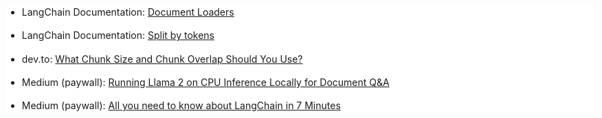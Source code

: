 * LangChain Documentation: [Document Loaders](https://python.langchain.com/docs/modules/data_connection/document_loaders)

* LangChain Documentation: [Split by tokens](https://python.langchain.com/docs/modules/data_connection/document_transformers/text_splitters/split_by_token)

* dev.to: [What Chunk Size and Chunk Overlap Should You Use?](https://dev.to/peterabel/what-chunk-size-and-chunk-overlap-should-you-use-4338)

* Medium (paywall): [Running Llama 2 on CPU Inference Locally for Document Q&A](https://towardsdatascience.com/running-llama-2-on-cpu-inference-for-document-q-a-3d636037a3d8)

* Medium (paywall): [All you need to know about LangChain in 7 Minutes](https://medium.com/@meta_heuristic/all-you-need-to-know-about-langchain-in-7-minutes-bdd486487a79)
